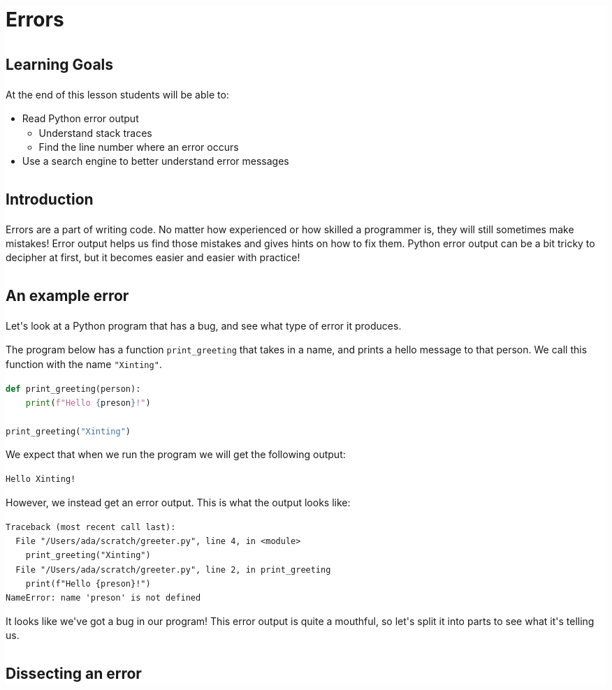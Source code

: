 # Errors

## Learning Goals

At the end of this lesson students will be able to:

* Read Python error output
    * Understand stack traces
    * Find the line number where an error occurs
* Use a search engine to better understand error messages

## Introduction

Errors are a part of writing code. No matter how experienced or how skilled a programmer is, they will still sometimes make mistakes! Error output helps us find those mistakes and gives hints on how to fix them. Python error output can be a bit tricky to decipher at first, but it becomes easier and easier with practice!

## An example error

Let's look at a Python program that has a bug, and see what type of error it produces.

The program below has a function `print_greeting` that takes in a name, and prints a hello message to that person. We call this function with the name `"Xinting"`.

```python
def print_greeting(person):
    print(f"Hello {preson}!")

print_greeting("Xinting")
```

We expect that when we run the program we will get the following output:

```
Hello Xinting!
```

However, we instead get an error output. This is what the output looks like:

```
Traceback (most recent call last):
  File "/Users/ada/scratch/greeter.py", line 4, in <module>
    print_greeting("Xinting")
  File "/Users/ada/scratch/greeter.py", line 2, in print_greeting
    print(f"Hello {preson}!")
NameError: name 'preson' is not defined
```

It looks like we've got a bug in our program! This error output is quite a mouthful, so let's split it into parts to see what it's telling us.

## Dissecting an error
